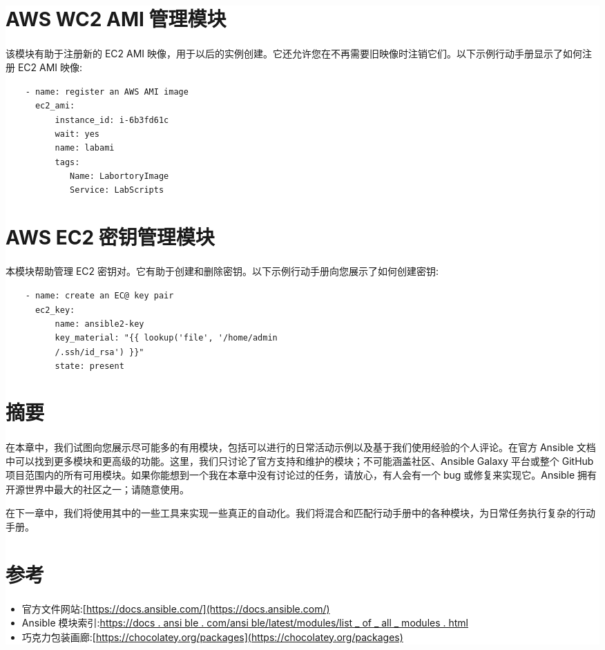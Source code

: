 # AWS WC2 AMI 管理模块

该模块有助于注册新的 EC2 AMI 映像，用于以后的实例创建。它还允许您在不再需要旧映像时注销它们。以下示例行动手册显示了如何注册 EC2 AMI 映像:

```
    - name: register an AWS AMI image
      ec2_ami:
          instance_id: i-6b3fd61c
          wait: yes
          name: labami
          tags:
             Name: LabortoryImage
             Service: LabScripts
```

# AWS EC2 密钥管理模块

本模块帮助管理 EC2 密钥对。它有助于创建和删除密钥。以下示例行动手册向您展示了如何创建密钥:

```
    - name: create an EC@ key pair
      ec2_key:
          name: ansible2-key
          key_material: "{{ lookup('file', '/home/admin
          /.ssh/id_rsa') }}"
          state: present
```

# 摘要

在本章中，我们试图向您展示尽可能多的有用模块，包括可以进行的日常活动示例以及基于我们使用经验的个人评论。在官方 Ansible 文档中可以找到更多模块和更高级的功能。这里，我们只讨论了官方支持和维护的模块；不可能涵盖社区、Ansible Galaxy 平台或整个 GitHub 项目范围内的所有可用模块。如果你能想到一个我在本章中没有讨论过的任务，请放心，有人会有一个 bug 或修复来实现它。Ansible 拥有开源世界中最大的社区之一；请随意使用。

在下一章中，我们将使用其中的一些工具来实现一些真正的自动化。我们将混合和匹配行动手册中的各种模块，为日常任务执行复杂的行动手册。

# 参考

*   官方文件网站:[https://docs.ansible.com/](https://docs.ansible.com/)
*   Ansible 模块索引:[https://docs . ansi ble . com/ansi ble/latest/modules/list _ of _ all _ modules . html](https://docs.ansible.com/ansible/latest/modules/list_of_all_modules.html)
*   巧克力包装画廊:[https://chocolatey.org/packages](https://chocolatey.org/packages)